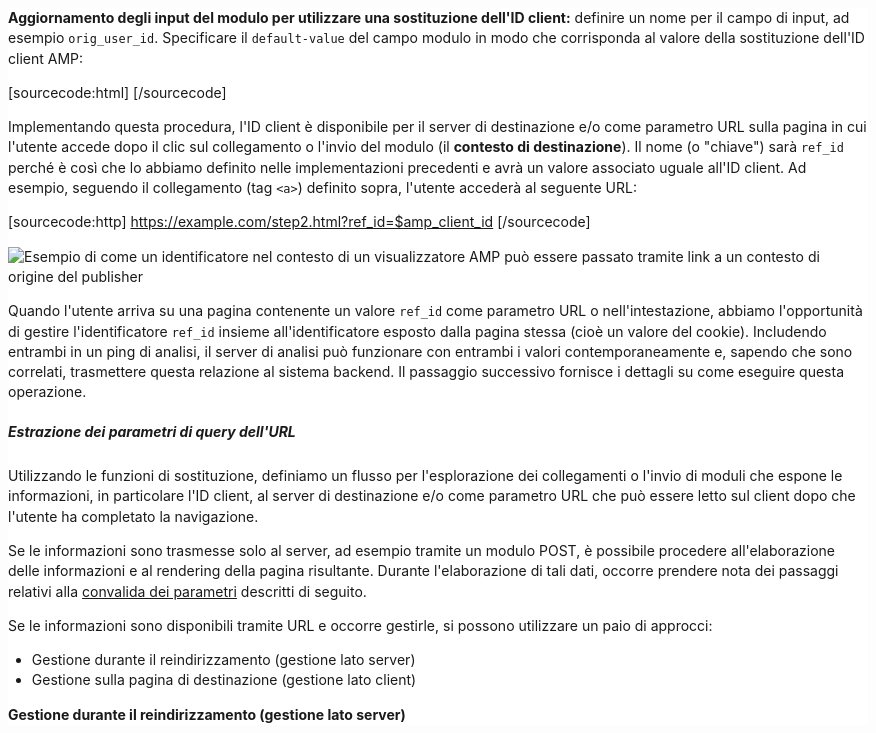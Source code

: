 **Aggiornamento degli input del modulo per utilizzare una sostituzione dell'ID client:** definire un nome per il campo di input, ad esempio `orig_user_id`. Specificare il `default-value` del campo modulo in modo che corrisponda al valore della sostituzione dell'ID client AMP:

[sourcecode:html]
<input
  name="ref_id"
  type="hidden"
  value="CLIENT_ID(uid)"
  data-amp-replace="CLIENT_ID"
/>
[/sourcecode]

Implementando questa procedura, l'ID client è disponibile per il server di destinazione e/o come parametro URL sulla pagina in cui l'utente accede dopo il clic sul collegamento o l'invio del modulo (il **contesto di destinazione**). Il nome (o "chiave") sarà `ref_id` perché è così che lo abbiamo definito nelle implementazioni precedenti e avrà un valore associato uguale all'ID client. Ad esempio, seguendo il collegamento (tag `<a>`) definito sopra, l'utente accederà al seguente URL:

[sourcecode:http]
https://example.com/step2.html?ref_id=$amp_client_id
[/sourcecode]

<amp-img alt="Example of how an identifier in an AMP viewer context can be passed via link into a publisher origin context" layout="responsive" src="https://github.com/ampproject/amphtml/raw/main/docs/spec/img/link-identifier-forwarding-example-1.png" width="1038" height="890">
  <noscript><img alt="Esempio di come un identificatore nel contesto di un visualizzatore AMP può essere passato tramite link a un contesto di origine del publisher" src="https://github.com/ampproject/amphtml/raw/main/docs/spec/img/link-identifier-forwarding-example-1.png"></noscript></amp-img>

Quando l'utente arriva su una pagina contenente un valore `ref_id` come parametro URL o nell'intestazione, abbiamo l'opportunità di gestire l'identificatore `ref_id` insieme all'identificatore esposto dalla pagina stessa (cioè un valore del cookie). Includendo entrambi in un ping di analisi, il server di analisi può funzionare con entrambi i valori contemporaneamente e, sapendo che sono correlati, trasmettere questa relazione al sistema backend. Il passaggio successivo fornisce i dettagli su come eseguire questa operazione.

##### Estrazione dei parametri di query dell'URL <a name="extracting-url-query-parameters"></a>

Utilizzando le funzioni di sostituzione, definiamo un flusso per l'esplorazione dei collegamenti o l'invio di moduli che espone le informazioni, in particolare l'ID client, al server di destinazione e/o come parametro URL che può essere letto sul client dopo che l'utente ha completato la navigazione.

Se le informazioni sono trasmesse solo al server, ad esempio tramite un modulo POST, è possibile procedere all'elaborazione delle informazioni e al rendering della pagina risultante. Durante l'elaborazione di tali dati, occorre prendere nota dei passaggi relativi alla [convalida dei parametri](#parameter-validation) descritti di seguito.

Se le informazioni sono disponibili tramite URL e occorre gestirle, si possono utilizzare un paio di approcci:

- Gestione durante il reindirizzamento (gestione lato server)
- Gestione sulla pagina di destinazione (gestione lato client)

**Gestione durante il reindirizzamento (gestione lato server)**
